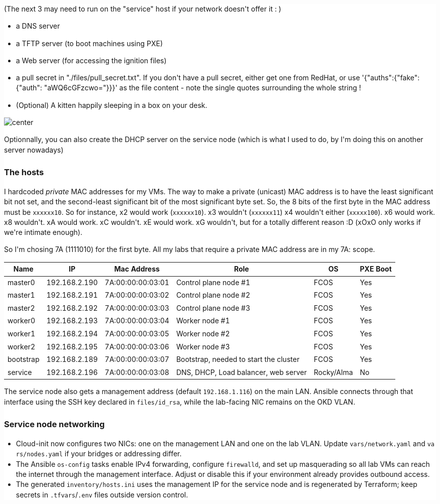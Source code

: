 (The next 3 may need to run on the "service" host if your network doesn't offer it : )
- a DNS server
- a TFTP server (to boot machines using PXE)
- a Web server (for accessing the ignition files)

- a pull secret in "./files/pull_secret.txt". If you don't have a pull secret, either get one from RedHat, or use '{"auths":{"fake":{"auth": "aWQ6cGFzcwo="}}}' as the file content - note the single quotes surrounding the whole string !
- (Optional) A kitten happily sleeping in a box on your desk. 

![center](./files/okd-openshift.png)

Optionnally, you can also create the DHCP server on the service node (which is what I used to do, by I'm doing this on another server nowadays)

### The hosts 

I hardcoded *private* MAC addresses for my VMs. The way to make a private (unicast) MAC address is to have the least significant bit not set, and the second-least significant bit of the most significant byte set. So, the 8 bits of the first byte in the MAC address must be `xxxxxx10`. So for instance, x2 would work (`xxxxxx10`). x3 wouldn't (`xxxxxx11`) x4 wouldn't either (`xxxxx100`). x6 would work. x8 wouldn't. xA would work. xC wouldn't. xE would work. xG wouldn't, but for a totally different reason :D (xOxO only works if we're intimate enough). 

So I'm chosing 7A (1111010) for the first byte. All my labs that require a private MAC address are in my 7A: scope. 

| Name      | IP            | Mac Address       | Role                                   | OS               | PXE Boot |
| --------- | ------------- | ----------------- | -------------------------------------- | ---------------- | -------- |
| master0   | 192.168.2.190 | 7A:00:00:00:03:01 | Control plane node #1                  | FCOS             | Yes      |
| master1   | 192.168.2.191 | 7A:00:00:00:03:02 | Control plane node #2                  | FCOS             | Yes      |
| master2   | 192.168.2.192 | 7A:00:00:00:03:03 | Control plane node #3                  | FCOS             | Yes      |
| worker0   | 192.168.2.193 | 7A:00:00:00:03:04 | Worker node #1                         | FCOS             | Yes      |
| worker1   | 192.168.2.194 | 7A:00:00:00:03:05 | Worker node #2                         | FCOS             | Yes      |
| worker2   | 192.168.2.195 | 7A:00:00:00:03:06 | Worker node #3                         | FCOS             | Yes      |
| bootstrap | 192.168.2.189 | 7A:00:00:00:03:07 | Bootstrap, needed to start the cluster | FCOS             | Yes      |
| service   | 192.168.2.196 | 7A:00:00:00:03:08 | DNS, DHCP, Load balancer, web server   | Rocky/Alma       | No       |

The service node also gets a management address (default `192.168.1.116`) on the main LAN. Ansible connects through that interface using the SSH key declared in `files/id_rsa`, while the lab-facing NIC remains on the OKD VLAN.

### Service node networking

- Cloud-init now configures two NICs: one on the management LAN and one on the lab VLAN. Update `vars/network.yaml` and `vars/nodes.yaml` if your bridges or addressing differ.
- The Ansible `os-config` tasks enable IPv4 forwarding, configure `firewalld`, and set up masquerading so all lab VMs can reach the internet through the management interface. Adjust or disable this if your environment already provides outbound access.
- The generated `inventory/hosts.ini` uses the management IP for the service node and is regenerated by Terraform; keep secrets in `.tfvars`/`.env` files outside version control.

